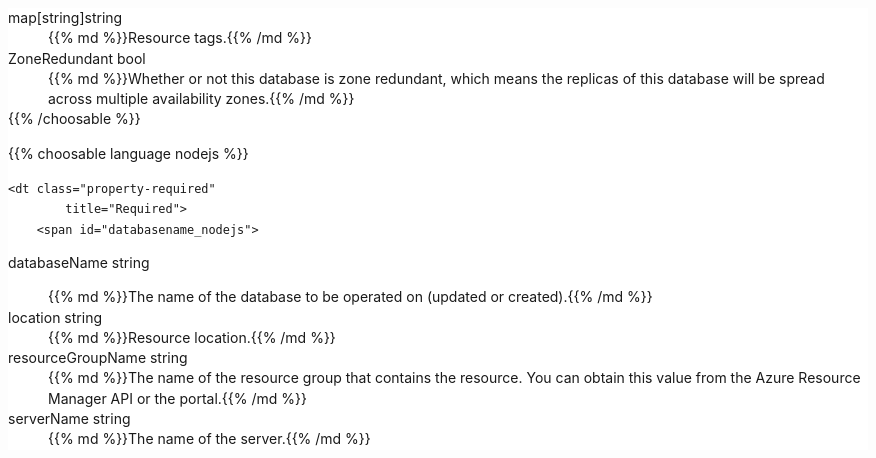 </span>
        <span class="property-indicator"></span>
        <span class="property-type">map[string]string</span>
    </dt>
    <dd>{{% md %}}Resource tags.{{% /md %}}</dd>
    <dt class="property-optional"
            title="Optional">
        <span id="zoneredundant_go">
<a href="#zoneredundant_go" style="color: inherit; text-decoration: inherit;">Zone<wbr>Redundant</a>
</span>
        <span class="property-indicator"></span>
        <span class="property-type">bool</span>
    </dt>
    <dd>{{% md %}}Whether or not this database is zone redundant, which means the replicas of this database will be spread across multiple availability zones.{{% /md %}}</dd>
</dl>
{{% /choosable %}}

{{% choosable language nodejs %}}
<dl class="resources-properties">

    <dt class="property-required"
            title="Required">
        <span id="databasename_nodejs">
<a href="#databasename_nodejs" style="color: inherit; text-decoration: inherit;">database<wbr>Name</a>
</span>
        <span class="property-indicator"></span>
        <span class="property-type">string</span>
    </dt>
    <dd>{{% md %}}The name of the database to be operated on (updated or created).{{% /md %}}</dd>
    <dt class="property-required"
            title="Required">
        <span id="location_nodejs">
<a href="#location_nodejs" style="color: inherit; text-decoration: inherit;">location</a>
</span>
        <span class="property-indicator"></span>
        <span class="property-type">string</span>
    </dt>
    <dd>{{% md %}}Resource location.{{% /md %}}</dd>
    <dt class="property-required"
            title="Required">
        <span id="resourcegroupname_nodejs">
<a href="#resourcegroupname_nodejs" style="color: inherit; text-decoration: inherit;">resource<wbr>Group<wbr>Name</a>
</span>
        <span class="property-indicator"></span>
        <span class="property-type">string</span>
    </dt>
    <dd>{{% md %}}The name of the resource group that contains the resource. You can obtain this value from the Azure Resource Manager API or the portal.{{% /md %}}</dd>
    <dt class="property-required"
            title="Required">
        <span id="servername_nodejs">
<a href="#servername_nodejs" style="color: inherit; text-decoration: inherit;">server<wbr>Name</a>
</span>
        <span class="property-indicator"></span>
        <span class="property-type">string</span>
    </dt>
    <dd>{{% md %}}The name of the server.{{% /md %}}</dd>
    <dt class="property-optional"
            title="Optional">
        <span id="collation_nodejs">